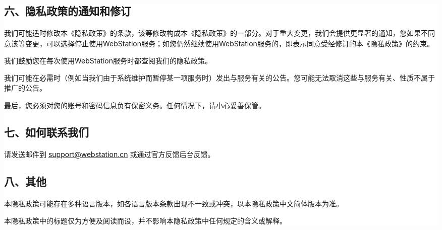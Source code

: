 ## 六、隐私政策的通知和修订

我们可能适时修改本《隐私政策》的条款，该等修改构成本《隐私政策》的一部分。对于重大变更，我们会提供更显著的通知，您如果不同意该等变更，可以选择停止使用WebStation服务；如您仍然继续使用WebStation服务的，即表示同意受经修订的本《隐私政策》的约束。

我们鼓励您在每次使用WebStation服务时都查阅我们的隐私政策。

我们可能在必需时（例如当我们由于系统维护而暂停某一项服务时）发出与服务有关的公告。您可能无法取消这些与服务有关、性质不属于推广的公告。

最后，您必须对您的账号和密码信息负有保密义务。任何情况下，请小心妥善保管。

## 七、如何联系我们

请发送邮件到 support@webstation.cn 或通过官方反馈后台反馈。

## 八、其他

本隐私政策可能存在多种语言版本，如各语言版本条款出现不一致或冲突，以本隐私政策中文简体版本为准。

本隐私政策中的标题仅为方便及阅读而设，并不影响本隐私政策中任何规定的含义或解释。